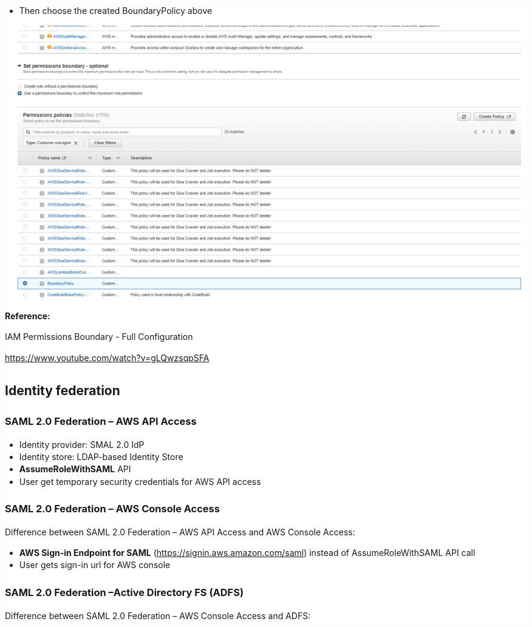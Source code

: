 * Then choose the created BoundaryPolicy above

![Create_role_with_permission_boundary2](IAM_images/Create_role_with_permission_boundary2.png)

**Reference:**

IAM Permissions Boundary - Full Configuration

https://www.youtube.com/watch?v=gLQwzsqpSFA

## Identity federation

### SAML 2.0 Federation – AWS API Access

* Identity provider: SMAL 2.0 IdP
* Identity store: LDAP-based Identity Store
* **AssumeRoleWithSAML** API
* User get temporary security credentials for AWS API access

### SAML 2.0 Federation – AWS Console Access

Difference between SAML 2.0 Federation – AWS API Access and AWS Console Access:

* **AWS Sign-in Endpoint for SAML** (https://signin.aws.amazon.com/saml) instead of AssumeRoleWithSAML API call
* User gets sign-in url for AWS console

### SAML 2.0 Federation –Active Directory FS (ADFS)

Difference between SAML 2.0 Federation – AWS Console Access and ADFS:
